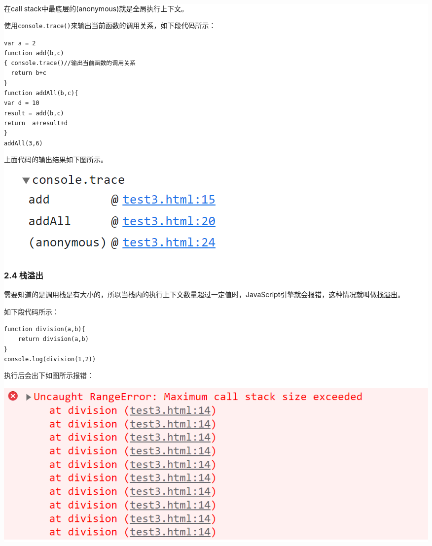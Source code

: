 在call stack中最底层的(anonymous)就是全局执行上下文。

使用`console.trace()`来输出当前函数的调用关系，如下段代码所示：

```
var a = 2
function add(b,c)
{ console.trace()//输出当前函数的调用关系
  return b+c
}
function addAll(b,c){
var d = 10
result = add(b,c)
return  a+result+d
}
addAll(3,6)
```

上面代码的输出结果如下图所示。

![](/images/react/2021122710.png)

### 2.4 栈溢出

需要知道的是调用栈是有大小的，所以当栈内的执行上下文数量超过一定值时，JavaScript引擎就会报错，这种情况就叫做<u>栈溢出</u>。

如下段代码所示：

```
function division(a,b){
    return division(a,b)
}
console.log(division(1,2))
```

执行后会出下如图所示报错：

![](/images/react/2021122711.png)
